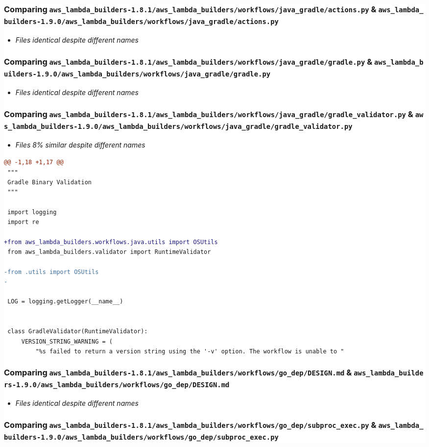 ### Comparing `aws_lambda_builders-1.8.1/aws_lambda_builders/workflows/java_gradle/actions.py` & `aws_lambda_builders-1.9.0/aws_lambda_builders/workflows/java_gradle/actions.py`

 * *Files identical despite different names*

### Comparing `aws_lambda_builders-1.8.1/aws_lambda_builders/workflows/java_gradle/gradle.py` & `aws_lambda_builders-1.9.0/aws_lambda_builders/workflows/java_gradle/gradle.py`

 * *Files identical despite different names*

### Comparing `aws_lambda_builders-1.8.1/aws_lambda_builders/workflows/java_gradle/gradle_validator.py` & `aws_lambda_builders-1.9.0/aws_lambda_builders/workflows/java_gradle/gradle_validator.py`

 * *Files 8% similar despite different names*

```diff
@@ -1,18 +1,17 @@
 """
 Gradle Binary Validation
 """
 
 import logging
 import re
 
+from aws_lambda_builders.workflows.java.utils import OSUtils
 from aws_lambda_builders.validator import RuntimeValidator
 
-from .utils import OSUtils
-
 
 LOG = logging.getLogger(__name__)
 
 
 class GradleValidator(RuntimeValidator):
     VERSION_STRING_WARNING = (
         "%s failed to return a version string using the '-v' option. The workflow is unable to "
```

### Comparing `aws_lambda_builders-1.8.1/aws_lambda_builders/workflows/go_dep/DESIGN.md` & `aws_lambda_builders-1.9.0/aws_lambda_builders/workflows/go_dep/DESIGN.md`

 * *Files identical despite different names*

### Comparing `aws_lambda_builders-1.8.1/aws_lambda_builders/workflows/go_dep/subproc_exec.py` & `aws_lambda_builders-1.9.0/aws_lambda_builders/workflows/go_dep/subproc_exec.py`
